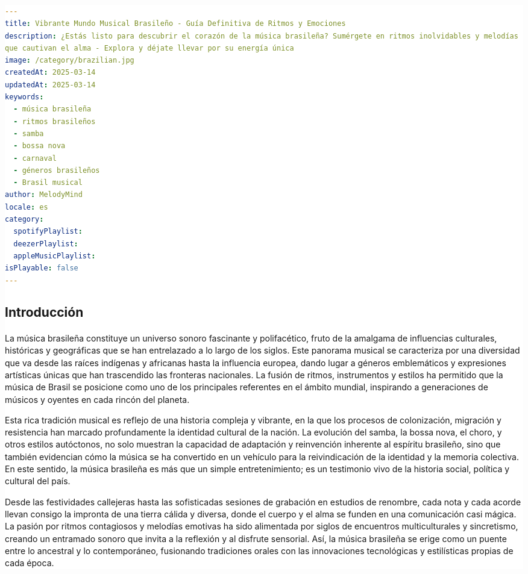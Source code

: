 ```yaml
---
title: Vibrante Mundo Musical Brasileño - Guía Definitiva de Ritmos y Emociones
description: ¿Estás listo para descubrir el corazón de la música brasileña? Sumérgete en ritmos inolvidables y melodías que cautivan el alma - Explora y déjate llevar por su energía única
image: /category/brazilian.jpg
createdAt: 2025-03-14
updatedAt: 2025-03-14
keywords:
  - música brasileña
  - ritmos brasileños
  - samba
  - bossa nova
  - carnaval
  - géneros brasileños
  - Brasil musical
author: MelodyMind
locale: es
category:
  spotifyPlaylist: 
  deezerPlaylist: 
  appleMusicPlaylist: 
isPlayable: false
---
```



## Introducción

La música brasileña constituye un universo sonoro fascinante y polifacético, fruto de la amalgama de influencias culturales, históricas y geográficas que se han entrelazado a lo largo de los siglos. Este panorama musical se caracteriza por una diversidad que va desde las raíces indígenas y africanas hasta la influencia europea, dando lugar a géneros emblemáticos y expresiones artísticas únicas que han trascendido las fronteras nacionales. La fusión de ritmos, instrumentos y estilos ha permitido que la música de Brasil se posicione como uno de los principales referentes en el ámbito mundial, inspirando a generaciones de músicos y oyentes en cada rincón del planeta.  

Esta rica tradición musical es reflejo de una historia compleja y vibrante, en la que los procesos de colonización, migración y resistencia han marcado profundamente la identidad cultural de la nación. La evolución del samba, la bossa nova, el choro, y otros estilos autóctonos, no solo muestran la capacidad de adaptación y reinvención inherente al espíritu brasileño, sino que también evidencian cómo la música se ha convertido en un vehículo para la reivindicación de la identidad y la memoria colectiva. En este sentido, la música brasileña es más que un simple entretenimiento; es un testimonio vivo de la historia social, política y cultural del país.

Desde las festividades callejeras hasta las sofisticadas sesiones de grabación en estudios de renombre, cada nota y cada acorde llevan consigo la impronta de una tierra cálida y diversa, donde el cuerpo y el alma se funden en una comunicación casi mágica. La pasión por ritmos contagiosos y melodías emotivas ha sido alimentada por siglos de encuentros multiculturales y sincretismo, creando un entramado sonoro que invita a la reflexión y al disfrute sensorial. Así, la música brasileña se erige como un puente entre lo ancestral y lo contemporáneo, fusionando tradiciones orales con las innovaciones tecnológicas y estilísticas propias de cada época.
